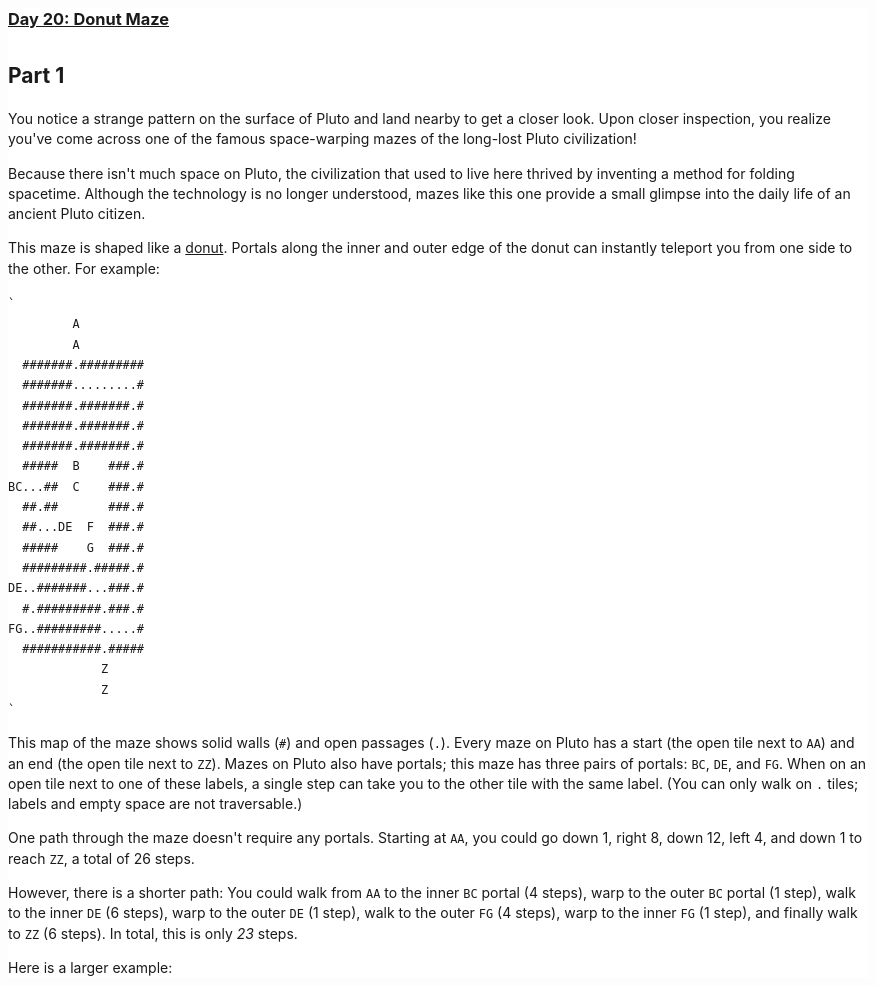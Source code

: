 ﻿### [Day 20: Donut Maze](https://adventofcode.com/2019/day/20)

## Part 1
You notice a strange pattern on the surface of Pluto and land nearby to get a closer look. Upon closer inspection, you realize you've come across one of the famous space-warping mazes of the long-lost Pluto civilization!

Because there isn't much space on Pluto, the civilization that used to live here thrived by inventing a method for folding spacetime.  Although the technology is no longer understood, mazes like this one provide a small glimpse into the daily life of an ancient Pluto citizen.

This maze is shaped like a [donut](https://en.wikipedia.org/wiki/Torus). Portals along the inner and outer edge of the donut can instantly teleport you from one side to the other.  For example:

```
`
         A           
         A           
  #######.#########  
  #######.........#  
  #######.#######.#  
  #######.#######.#  
  #######.#######.#  
  #####  B    ###.#  
BC...##  C    ###.#  
  ##.##       ###.#  
  ##...DE  F  ###.#  
  #####    G  ###.#  
  #########.#####.#  
DE..#######...###.#  
  #.#########.###.#  
FG..#########.....#  
  ###########.#####  
             Z       
             Z       
`
```

This map of the maze shows solid walls (`#`) and open passages (`.`). Every maze on Pluto has a start (the open tile next to `AA`) and an end (the open tile next to `ZZ`). Mazes on Pluto also have portals; this maze has three pairs of portals: `BC`, `DE`, and `FG`. When on an open tile next to one of these labels, a single step can take you to the other tile with the same label. (You can only walk on `.` tiles; labels and empty space are not traversable.)

One path through the maze doesn't require any portals.  Starting at `AA`, you could go down 1, right 8, down 12, left 4, and down 1 to reach `ZZ`, a total of 26 steps.

However, there is a shorter path:  You could walk from `AA` to the inner `BC` portal (4 steps), warp to the outer `BC` portal (1 step), walk to the inner `DE` (6 steps), warp to the outer `DE` (1 step), walk to the outer `FG` (4 steps), warp to the inner `FG` (1 step), and finally walk to `ZZ` (6 steps). In total, this is only *23* steps.

Here is a larger example:
